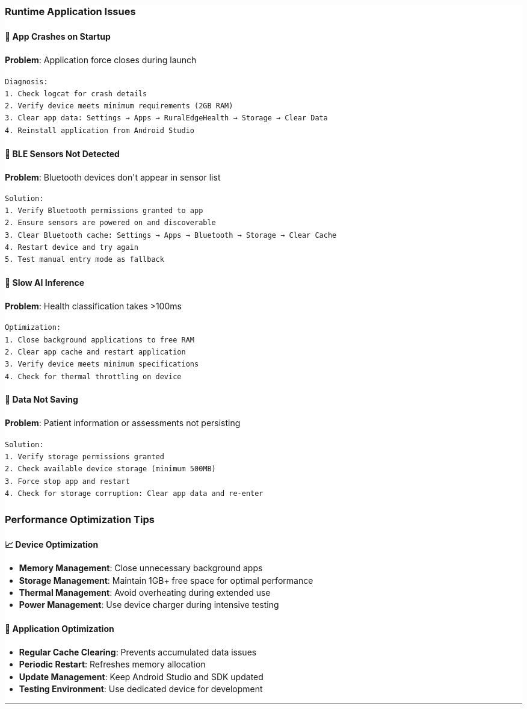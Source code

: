 ### **Runtime Application Issues**

#### **🔴 App Crashes on Startup**
**Problem**: Application force closes during launch
```
Diagnosis:
1. Check logcat for crash details
2. Verify device meets minimum requirements (2GB RAM)
3. Clear app data: Settings → Apps → RuralEdgeHealth → Storage → Clear Data
4. Reinstall application from Android Studio
```

#### **🔴 BLE Sensors Not Detected**
**Problem**: Bluetooth devices don't appear in sensor list
```
Solution:
1. Verify Bluetooth permissions granted to app
2. Ensure sensors are powered on and discoverable
3. Clear Bluetooth cache: Settings → Apps → Bluetooth → Storage → Clear Cache
4. Restart device and try again
5. Test manual entry mode as fallback
```

#### **🔴 Slow AI Inference**
**Problem**: Health classification takes >100ms
```
Optimization:
1. Close background applications to free RAM
2. Clear app cache and restart application
3. Verify device meets minimum specifications
4. Check for thermal throttling on device
```

#### **🔴 Data Not Saving**
**Problem**: Patient information or assessments not persisting
```
Solution:
1. Verify storage permissions granted
2. Check available device storage (minimum 500MB)
3. Force stop app and restart
4. Check for storage corruption: Clear app data and re-enter
```

### **Performance Optimization Tips**

#### **📈 Device Optimization**
- **Memory Management**: Close unnecessary background apps
- **Storage Management**: Maintain 1GB+ free space for optimal performance
- **Thermal Management**: Avoid overheating during extended use
- **Power Management**: Use device charger during intensive testing

#### **🔧 Application Optimization**
- **Regular Cache Clearing**: Prevents accumulated data issues
- **Periodic Restart**: Refreshes memory allocation
- **Update Management**: Keep Android Studio and SDK updated
- **Testing Environment**: Use dedicated device for development

---